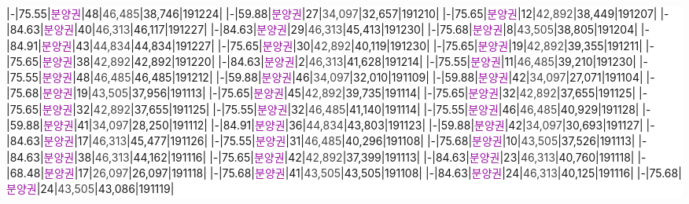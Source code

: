|-|75.55|<span style="color:#9C11A5">분양권</span>|48|<span style="color:#444444">46,485</span>|38,746|191224|
|-|59.88|<span style="color:#9C11A5">분양권</span>|27|<span style="color:#444444">34,097</span>|32,657|191210|
|-|75.65|<span style="color:#9C11A5">분양권</span>|12|<span style="color:#444444">42,892</span>|38,449|191207|
|-|84.63|<span style="color:#9C11A5">분양권</span>|40|<span style="color:#444444">46,313</span>|46,117|191227|
|-|84.63|<span style="color:#9C11A5">분양권</span>|29|<span style="color:#444444">46,313</span>|45,413|191230|
|-|75.68|<span style="color:#9C11A5">분양권</span>|8|<span style="color:#444444">43,505</span>|38,805|191204|
|-|84.91|<span style="color:#9C11A5">분양권</span>|43|<span style="color:#444444">44,834</span>|44,834|191227|
|-|75.65|<span style="color:#9C11A5">분양권</span>|30|<span style="color:#444444">42,892</span>|40,119|191230|
|-|75.65|<span style="color:#9C11A5">분양권</span>|19|<span style="color:#444444">42,892</span>|39,355|191211|
|-|75.65|<span style="color:#9C11A5">분양권</span>|38|<span style="color:#444444">42,892</span>|42,892|191220|
|-|84.63|<span style="color:#9C11A5">분양권</span>|2|<span style="color:#444444">46,313</span>|41,628|191214|
|-|75.55|<span style="color:#9C11A5">분양권</span>|11|<span style="color:#444444">46,485</span>|39,210|191230|
|-|75.55|<span style="color:#9C11A5">분양권</span>|48|<span style="color:#444444">46,485</span>|46,485|191212|
|-|59.88|<span style="color:#9C11A5">분양권</span>|46|<span style="color:#444444">34,097</span>|32,010|191109|
|-|59.88|<span style="color:#9C11A5">분양권</span>|42|<span style="color:#444444">34,097</span>|27,071|191104|
|-|75.68|<span style="color:#9C11A5">분양권</span>|19|<span style="color:#444444">43,505</span>|37,956|191113|
|-|75.65|<span style="color:#9C11A5">분양권</span>|45|<span style="color:#444444">42,892</span>|39,735|191114|
|-|75.65|<span style="color:#9C11A5">분양권</span>|32|<span style="color:#444444">42,892</span>|37,655|191125|
|-|75.65|<span style="color:#9C11A5">분양권</span>|32|<span style="color:#444444">42,892</span>|37,655|191125|
|-|75.55|<span style="color:#9C11A5">분양권</span>|32|<span style="color:#444444">46,485</span>|41,140|191114|
|-|75.55|<span style="color:#9C11A5">분양권</span>|46|<span style="color:#444444">46,485</span>|40,929|191128|
|-|59.88|<span style="color:#9C11A5">분양권</span>|41|<span style="color:#444444">34,097</span>|28,250|191112|
|-|84.91|<span style="color:#9C11A5">분양권</span>|36|<span style="color:#444444">44,834</span>|43,803|191123|
|-|59.88|<span style="color:#9C11A5">분양권</span>|42|<span style="color:#444444">34,097</span>|30,693|191127|
|-|84.63|<span style="color:#9C11A5">분양권</span>|17|<span style="color:#444444">46,313</span>|45,477|191126|
|-|75.55|<span style="color:#9C11A5">분양권</span>|31|<span style="color:#444444">46,485</span>|40,296|191108|
|-|75.68|<span style="color:#9C11A5">분양권</span>|10|<span style="color:#444444">43,505</span>|37,526|191113|
|-|84.63|<span style="color:#9C11A5">분양권</span>|38|<span style="color:#444444">46,313</span>|44,162|191116|
|-|75.65|<span style="color:#9C11A5">분양권</span>|42|<span style="color:#444444">42,892</span>|37,399|191113|
|-|84.63|<span style="color:#9C11A5">분양권</span>|23|<span style="color:#444444">46,313</span>|40,760|191118|
|-|68.48|<span style="color:#9C11A5">분양권</span>|17|<span style="color:#444444">26,097</span>|26,097|191118|
|-|75.68|<span style="color:#9C11A5">분양권</span>|41|<span style="color:#444444">43,505</span>|43,505|191108|
|-|84.63|<span style="color:#9C11A5">분양권</span>|24|<span style="color:#444444">46,313</span>|40,125|191116|
|-|75.68|<span style="color:#9C11A5">분양권</span>|24|<span style="color:#444444">43,505</span>|43,086|191119|
